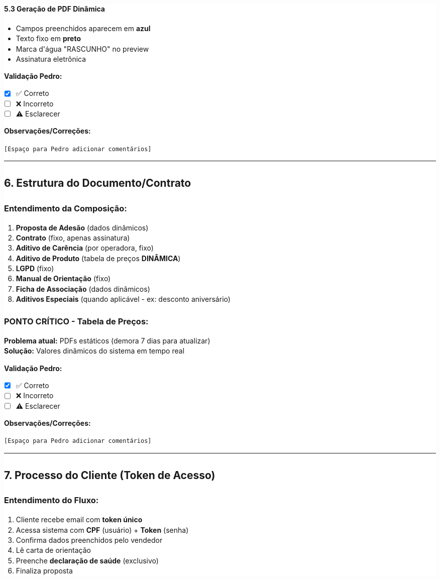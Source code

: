 #### 5.3 Geração de PDF Dinâmica
- Campos preenchidos aparecem em **azul**
- Texto fixo em **preto**
- Marca d'água "RASCUNHO" no preview
- Assinatura eletrônica

**Validação Pedro:**
- [X] ✅ Correto
- [ ] ❌ Incorreto
- [ ] ⚠️ Esclarecer

**Observações/Correções:**
```
[Espaço para Pedro adicionar comentários]
```

---

## 6. Estrutura do Documento/Contrato

### Entendimento da Composição:
1. **Proposta de Adesão** (dados dinâmicos)
2. **Contrato** (fixo, apenas assinatura)  
3. **Aditivo de Carência** (por operadora, fixo)
4. **Aditivo de Produto** (tabela de preços **DINÂMICA**)
5. **LGPD** (fixo)
6. **Manual de Orientação** (fixo) 
7. **Ficha de Associação** (dados dinâmicos)
8. **Aditivos Especiais** (quando aplicável - ex: desconto aniversário)

### PONTO CRÍTICO - Tabela de Preços:
**Problema atual:** PDFs estáticos (demora 7 dias para atualizar)  
**Solução:** Valores dinâmicos do sistema em tempo real

**Validação Pedro:**
- [X] ✅ Correto
- [ ] ❌ Incorreto
- [ ] ⚠️ Esclarecer

**Observações/Correções:**
```
[Espaço para Pedro adicionar comentários]
```

---

## 7. Processo do Cliente (Token de Acesso)

### Entendimento do Fluxo:
1. Cliente recebe email com **token único**
2. Acessa sistema com **CPF** (usuário) + **Token** (senha)
3. Confirma dados preenchidos pelo vendedor
4. Lê carta de orientação
5. Preenche **declaração de saúde** (exclusivo)
6. Finaliza proposta
